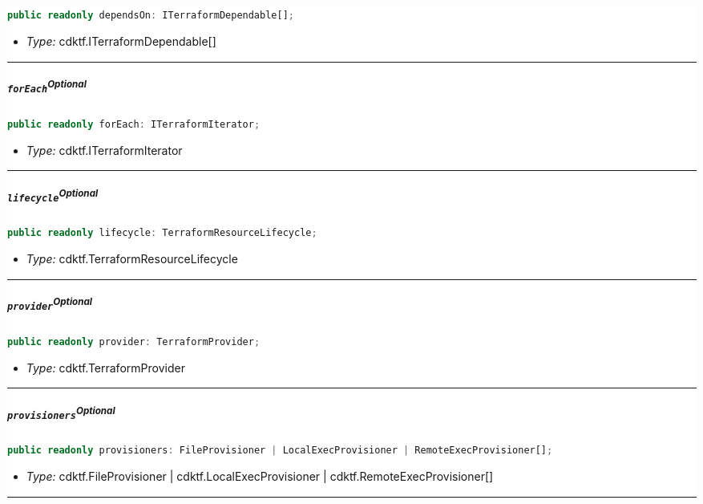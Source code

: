 ```typescript
public readonly dependsOn: ITerraformDependable[];
```

- *Type:* cdktf.ITerraformDependable[]

---

##### `forEach`<sup>Optional</sup> <a name="forEach" id="rhizo-co-terraform-provider-oci.dataOciMonitoringAlarmHistoryCollection.DataOciMonitoringAlarmHistoryCollectionConfig.property.forEach"></a>

```typescript
public readonly forEach: ITerraformIterator;
```

- *Type:* cdktf.ITerraformIterator

---

##### `lifecycle`<sup>Optional</sup> <a name="lifecycle" id="rhizo-co-terraform-provider-oci.dataOciMonitoringAlarmHistoryCollection.DataOciMonitoringAlarmHistoryCollectionConfig.property.lifecycle"></a>

```typescript
public readonly lifecycle: TerraformResourceLifecycle;
```

- *Type:* cdktf.TerraformResourceLifecycle

---

##### `provider`<sup>Optional</sup> <a name="provider" id="rhizo-co-terraform-provider-oci.dataOciMonitoringAlarmHistoryCollection.DataOciMonitoringAlarmHistoryCollectionConfig.property.provider"></a>

```typescript
public readonly provider: TerraformProvider;
```

- *Type:* cdktf.TerraformProvider

---

##### `provisioners`<sup>Optional</sup> <a name="provisioners" id="rhizo-co-terraform-provider-oci.dataOciMonitoringAlarmHistoryCollection.DataOciMonitoringAlarmHistoryCollectionConfig.property.provisioners"></a>

```typescript
public readonly provisioners: FileProvisioner | LocalExecProvisioner | RemoteExecProvisioner[];
```

- *Type:* cdktf.FileProvisioner | cdktf.LocalExecProvisioner | cdktf.RemoteExecProvisioner[]

---
